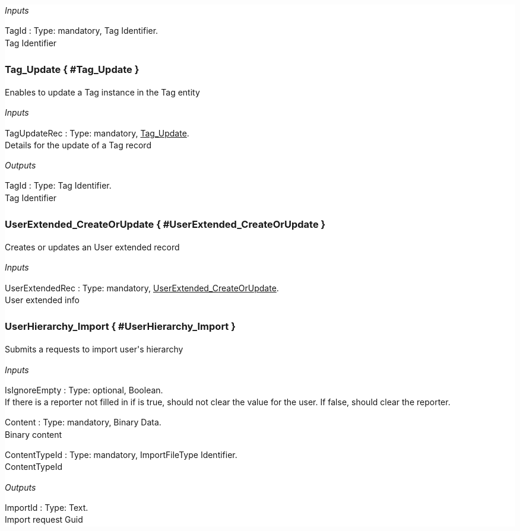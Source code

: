_Inputs_

TagId
:   Type: mandatory, Tag Identifier.  
    Tag Identifier

### Tag_Update { #Tag_Update }

Enables to update a Tag instance in the Tag entity

_Inputs_

TagUpdateRec
:   Type: mandatory, [Tag_Update](<#Structure_Tag_Update>).  
    Details for the update of a Tag record

_Outputs_

TagId
:   Type: Tag Identifier.  
    Tag Identifier

### UserExtended_CreateOrUpdate { #UserExtended_CreateOrUpdate }

Creates or updates an User extended record

_Inputs_

UserExtendedRec
:   Type: mandatory, [UserExtended_CreateOrUpdate](<#Structure_UserExtended_CreateOrUpdate>).  
    User extended info

### UserHierarchy_Import { #UserHierarchy_Import }

Submits a requests to import user's hierarchy

_Inputs_

IsIgnoreEmpty
:   Type: optional, Boolean.  
    If there is a reporter not filled in if is true, should not clear the value for the user. If false, should clear the reporter.

Content
:   Type: mandatory, Binary Data.  
    Binary content

ContentTypeId
:   Type: mandatory, ImportFileType Identifier.  
    ContentTypeId

_Outputs_

ImportId
:   Type: Text.  
    Import request Guid
